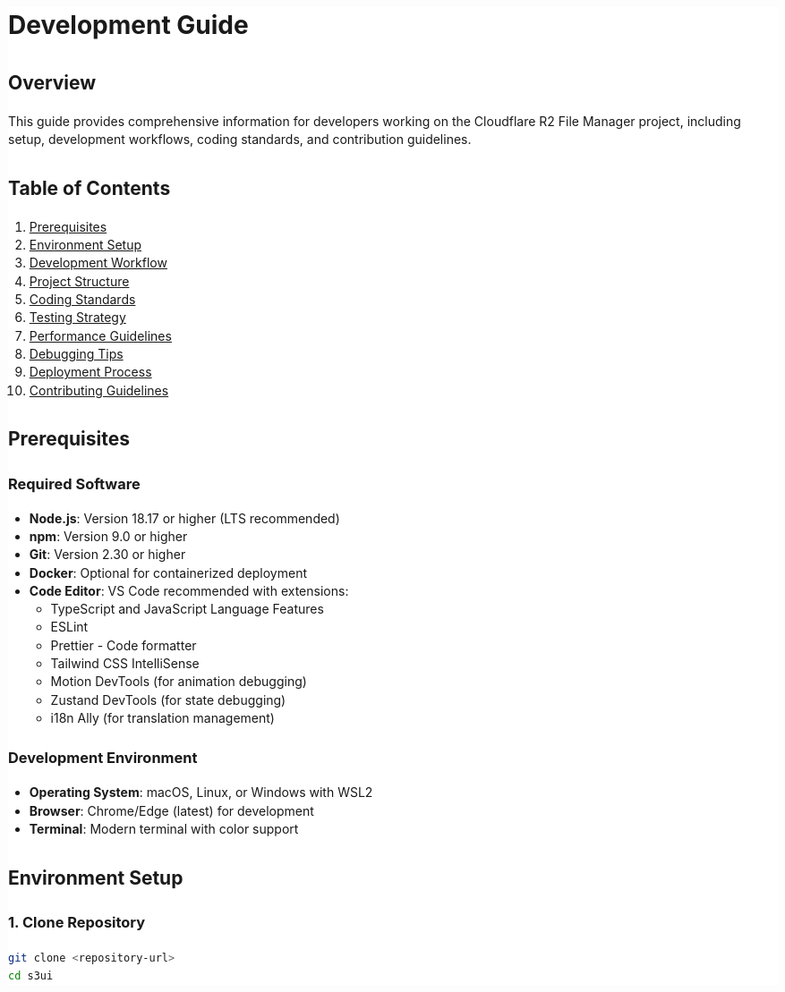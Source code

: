 # Development Guide

## Overview

This guide provides comprehensive information for developers working on the Cloudflare R2 File Manager project, including setup, development workflows, coding standards, and contribution guidelines.

## Table of Contents

1. [Prerequisites](#prerequisites)
2. [Environment Setup](#environment-setup)
3. [Development Workflow](#development-workflow)
4. [Project Structure](#project-structure)
5. [Coding Standards](#coding-standards)
6. [Testing Strategy](#testing-strategy)
7. [Performance Guidelines](#performance-guidelines)
8. [Debugging Tips](#debugging-tips)
9. [Deployment Process](#deployment-process)
10. [Contributing Guidelines](#contributing-guidelines)

## Prerequisites

### Required Software

- **Node.js**: Version 18.17 or higher (LTS recommended)
- **npm**: Version 9.0 or higher
- **Git**: Version 2.30 or higher
- **Docker**: Optional for containerized deployment
- **Code Editor**: VS Code recommended with extensions:
  - TypeScript and JavaScript Language Features
  - ESLint
  - Prettier - Code formatter
  - Tailwind CSS IntelliSense
  - Motion DevTools (for animation debugging)
  - Zustand DevTools (for state debugging)
  - i18n Ally (for translation management)

### Development Environment

- **Operating System**: macOS, Linux, or Windows with WSL2
- **Browser**: Chrome/Edge (latest) for development
- **Terminal**: Modern terminal with color support

## Environment Setup

### 1. Clone Repository

```bash
git clone <repository-url>
cd s3ui
```
